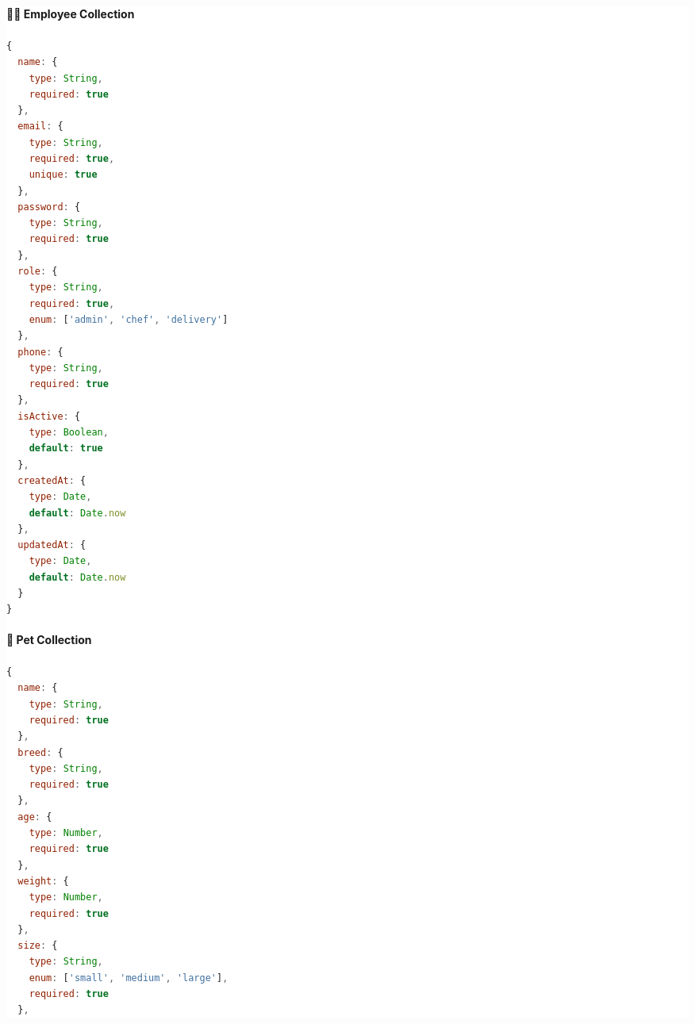 #### 👨‍💼 Employee Collection
```javascript
{
  name: {
    type: String,
    required: true
  },
  email: {
    type: String,
    required: true,
    unique: true
  },
  password: {
    type: String,
    required: true
  },
  role: {
    type: String,
    required: true,
    enum: ['admin', 'chef', 'delivery']
  },
  phone: {
    type: String,
    required: true
  },
  isActive: {
    type: Boolean,
    default: true
  },
  createdAt: {
    type: Date,
    default: Date.now
  },
  updatedAt: {
    type: Date,
    default: Date.now
  }
}
```

#### 🐾 Pet Collection
```javascript
{
  name: {
    type: String,
    required: true
  },
  breed: {
    type: String,
    required: true
  },
  age: {
    type: Number,
    required: true
  },
  weight: {
    type: Number,
    required: true
  },
  size: {
    type: String,
    enum: ['small', 'medium', 'large'],
    required: true
  },
```